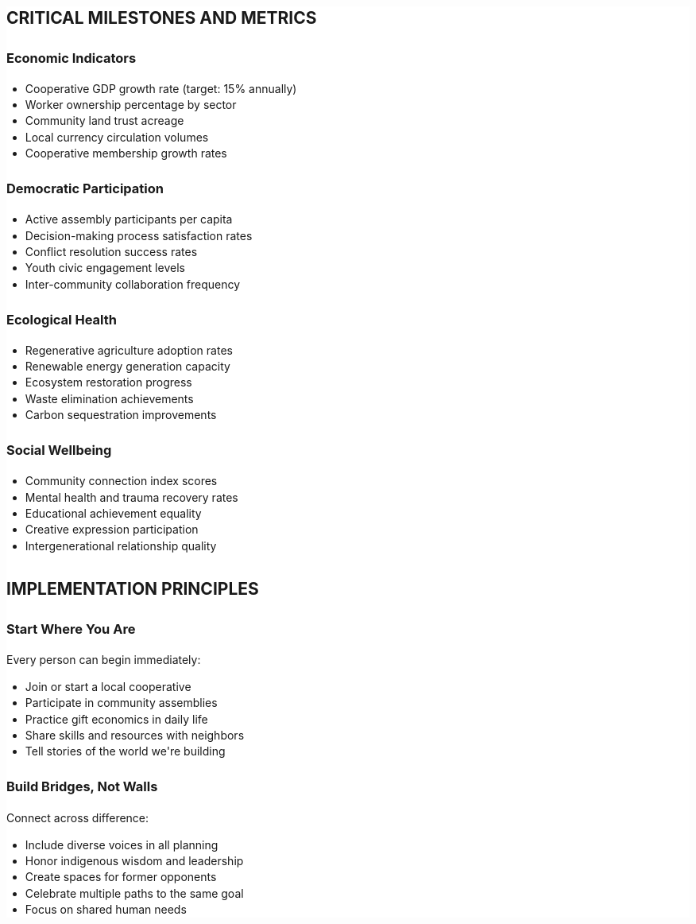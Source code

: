 ## CRITICAL MILESTONES AND METRICS

### Economic Indicators
- Cooperative GDP growth rate (target: 15% annually)
- Worker ownership percentage by sector
- Community land trust acreage
- Local currency circulation volumes
- Cooperative membership growth rates

### Democratic Participation
- Active assembly participants per capita
- Decision-making process satisfaction rates
- Conflict resolution success rates
- Youth civic engagement levels
- Inter-community collaboration frequency

### Ecological Health
- Regenerative agriculture adoption rates
- Renewable energy generation capacity
- Ecosystem restoration progress
- Waste elimination achievements
- Carbon sequestration improvements

### Social Wellbeing
- Community connection index scores
- Mental health and trauma recovery rates
- Educational achievement equality
- Creative expression participation
- Intergenerational relationship quality

## IMPLEMENTATION PRINCIPLES

### Start Where You Are
Every person can begin immediately:
- Join or start a local cooperative
- Participate in community assemblies
- Practice gift economics in daily life
- Share skills and resources with neighbors
- Tell stories of the world we're building

### Build Bridges, Not Walls
Connect across difference:
- Include diverse voices in all planning
- Honor indigenous wisdom and leadership
- Create spaces for former opponents
- Celebrate multiple paths to the same goal
- Focus on shared human needs
